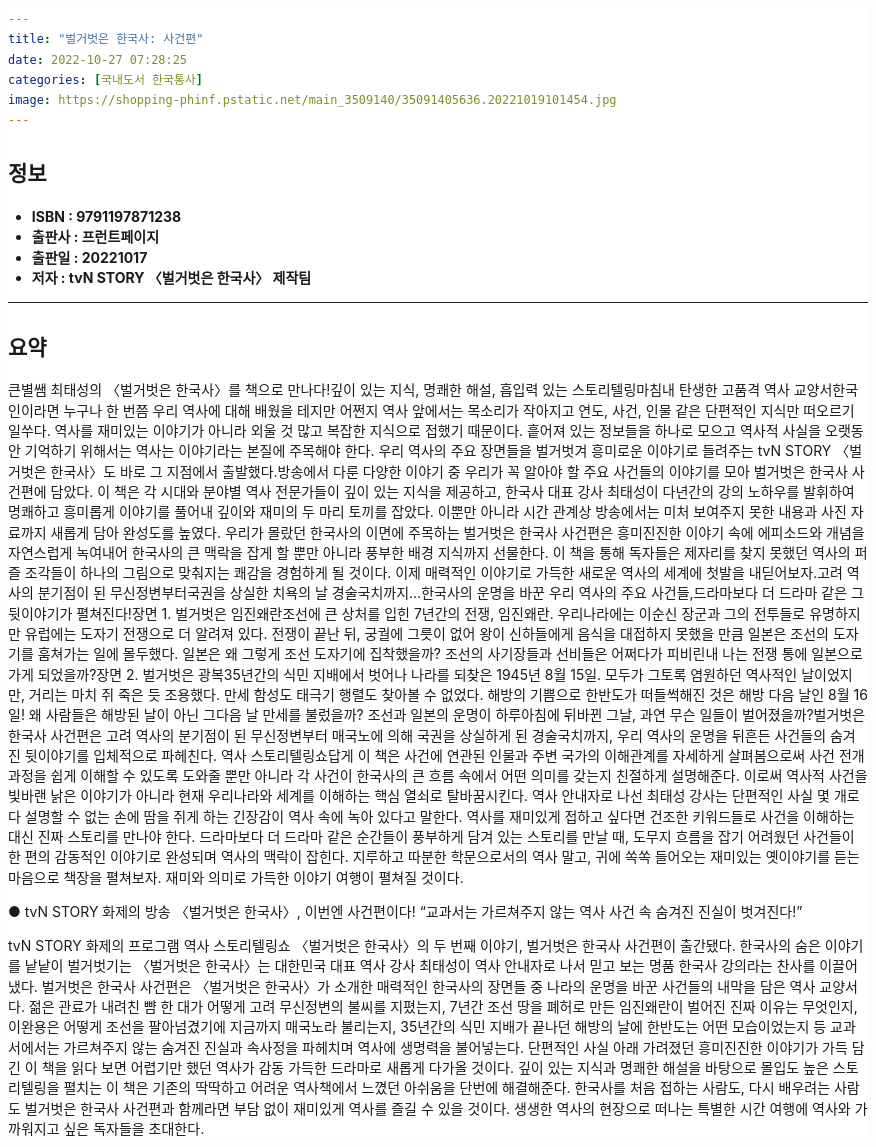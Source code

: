 ```yaml
---
title: "벌거벗은 한국사: 사건편"
date: 2022-10-27 07:28:25
categories: [국내도서 한국통사]
image: https://shopping-phinf.pstatic.net/main_3509140/35091405636.20221019101454.jpg
---
```


## **정보**

- **ISBN : 9791197871238**
- **출판사 : 프런트페이지**
- **출판일 : 20221017**
- **저자 : tvN STORY 〈벌거벗은 한국사〉 제작팀**

------



## **요약**

큰별쌤 최태성의 〈벌거벗은 한국사〉를 책으로 만나다!깊이 있는 지식, 명쾌한 해설, 흡입력 있는 스토리텔링마침내 탄생한 고품격 역사 교양서한국인이라면 누구나 한 번쯤 우리 역사에 대해 배웠을 테지만 어쩐지 역사 앞에서는 목소리가 작아지고 연도, 사건, 인물 같은 단편적인 지식만 떠오르기 일쑤다. 역사를 재미있는 이야기가 아니라 외울 것 많고 복잡한 지식으로 접했기 때문이다. 흩어져 있는 정보들을 하나로 모으고 역사적 사실을 오랫동안 기억하기 위해서는 역사는 이야기라는 본질에 주목해야 한다. 우리 역사의 주요 장면들을 벌거벗겨 흥미로운 이야기로 들려주는 tvN STORY 〈벌거벗은 한국사〉도 바로 그 지점에서 출발했다.방송에서 다룬 다양한 이야기 중 우리가 꼭 알아야 할 주요 사건들의 이야기를 모아 벌거벗은 한국사  사건편에 담았다. 이 책은 각 시대와 분야별 역사 전문가들이 깊이 있는 지식을 제공하고, 한국사 대표 강사 최태성이 다년간의 강의 노하우를 발휘하여 명쾌하고 흥미롭게 이야기를 풀어내 깊이와 재미의 두 마리 토끼를 잡았다. 이뿐만 아니라 시간 관계상 방송에서는 미처 보여주지 못한 내용과 사진 자료까지 새롭게 담아 완성도를 높였다. 우리가 몰랐던 한국사의 이면에 주목하는 벌거벗은 한국사  사건편은 흥미진진한 이야기 속에 에피소드와 개념을 자연스럽게 녹여내어 한국사의 큰 맥락을 잡게 할 뿐만 아니라 풍부한 배경 지식까지 선물한다. 이 책을 통해 독자들은 제자리를 찾지 못했던 역사의 퍼즐 조각들이 하나의 그림으로 맞춰지는 쾌감을 경험하게 될 것이다. 이제 매력적인 이야기로 가득한 새로운 역사의 세계에 첫발을 내딛어보자.고려 역사의 분기점이 된 무신정변부터국권을 상실한 치욕의 날 경술국치까지…한국사의 운명을 바꾼 우리 역사의 주요 사건들,드라마보다 더 드라마 같은 그 뒷이야기가 펼쳐진다!장면 1. 벌거벗은 임진왜란조선에 큰 상처를 입힌 7년간의 전쟁, 임진왜란. 우리나라에는 이순신 장군과 그의 전투들로 유명하지만 유럽에는 도자기 전쟁으로 더 알려져 있다. 전쟁이 끝난 뒤, 궁궐에 그릇이 없어 왕이 신하들에게 음식을 대접하지 못했을 만큼 일본은 조선의 도자기를 훔쳐가는 일에 몰두했다. 일본은 왜 그렇게 조선 도자기에 집착했을까? 조선의 사기장들과 선비들은 어쩌다가 피비린내 나는 전쟁 통에 일본으로 가게 되었을까?장면 2. 벌거벗은 광복35년간의 식민 지배에서 벗어나 나라를 되찾은 1945년 8월 15일. 모두가 그토록 염원하던 역사적인 날이었지만, 거리는 마치 쥐 죽은 듯 조용했다. 만세 함성도 태극기 행렬도 찾아볼 수 없었다. 해방의 기쁨으로 한반도가 떠들썩해진 것은 해방 다음 날인 8월 16일! 왜 사람들은 해방된 날이 아닌 그다음 날 만세를 불렀을까? 조선과 일본의 운명이 하루아침에 뒤바뀐 그날, 과연 무슨 일들이 벌어졌을까?벌거벗은 한국사  사건편은 고려 역사의 분기점이 된 무신정변부터 매국노에 의해 국권을 상실하게 된 경술국치까지, 우리 역사의 운명을 뒤흔든 사건들의 숨겨진 뒷이야기를 입체적으로 파헤친다. 역사 스토리텔링쇼답게 이 책은 사건에 연관된 인물과 주변 국가의 이해관계를 자세하게 살펴봄으로써 사건 전개 과정을 쉽게 이해할 수 있도록 도와줄 뿐만 아니라 각 사건이 한국사의 큰 흐름 속에서 어떤 의미를 갖는지 친절하게 설명해준다. 이로써 역사적 사건을 빛바랜 낡은 이야기가 아니라 현재 우리나라와 세계를 이해하는 핵심 열쇠로 탈바꿈시킨다. 역사 안내자로 나선 최태성 강사는 단편적인 사실 몇 개로 다 설명할 수 없는 손에 땀을 쥐게 하는 긴장감이 역사 속에 녹아 있다고 말한다. 역사를 재미있게 접하고 싶다면 건조한 키워드들로 사건을 이해하는 대신 진짜 스토리를 만나야 한다. 드라마보다 더 드라마 같은 순간들이 풍부하게 담겨 있는 스토리를 만날 때, 도무지 흐름을 잡기 어려웠던 사건들이 한 편의 감동적인 이야기로 완성되며 역사의 맥락이 잡힌다. 지루하고 따분한 학문으로서의 역사 말고, 귀에 쏙쏙 들어오는 재미있는 옛이야기를 듣는 마음으로 책장을 펼쳐보자. 재미와 의미로 가득한 이야기 여행이 펼쳐질 것이다.

● tvN STORY 화제의 방송 〈벌거벗은 한국사〉, 이번엔 사건편이다!
“교과서는 가르쳐주지 않는
역사 사건 속 숨겨진 진실이 벗겨진다!”

tvN STORY 화제의 프로그램 역사 스토리텔링쇼 〈벌거벗은 한국사〉의 두 번째 이야기, 벌거벗은 한국사  사건편이 출간됐다. 한국사의 숨은 이야기를 낱낱이 벌거벗기는 〈벌거벗은 한국사〉는 대한민국 대표 역사 강사 최태성이 역사 안내자로 나서 믿고 보는 명품 한국사 강의라는 찬사를 이끌어냈다.
벌거벗은 한국사  사건편은 〈벌거벗은 한국사〉가 소개한 매력적인 한국사의 장면들 중 나라의 운명을 바꾼 사건들의 내막을 담은 역사 교양서다. 젊은 관료가 내려친 뺨 한 대가 어떻게 고려 무신정변의 불씨를 지폈는지, 7년간 조선 땅을 폐허로 만든 임진왜란이 벌어진 진짜 이유는 무엇인지, 이완용은 어떻게 조선을 팔아넘겼기에 지금까지 매국노라 불리는지, 35년간의 식민 지배가 끝나던 해방의 날에 한반도는 어떤 모습이었는지 등 교과서에서는 가르쳐주지 않는 숨겨진 진실과 속사정을 파헤치며 역사에 생명력을 불어넣는다. 단편적인 사실 아래 가려졌던 흥미진진한 이야기가 가득 담긴 이 책을 읽다 보면 어렵기만 했던 역사가 감동 가득한 드라마로 새롭게 다가올 것이다. 
깊이 있는 지식과 명쾌한 해설을 바탕으로 몰입도 높은 스토리텔링을 펼치는 이 책은 기존의 딱딱하고 어려운 역사책에서 느꼈던 아쉬움을 단번에 해결해준다. 한국사를 처음 접하는 사람도, 다시 배우려는 사람도 벌거벗은 한국사  사건편과 함께라면 부담 없이 재미있게 역사를 즐길 수 있을 것이다. 생생한 역사의 현장으로 떠나는 특별한 시간 여행에 역사와 가까워지고 싶은 독자들을 초대한다.
